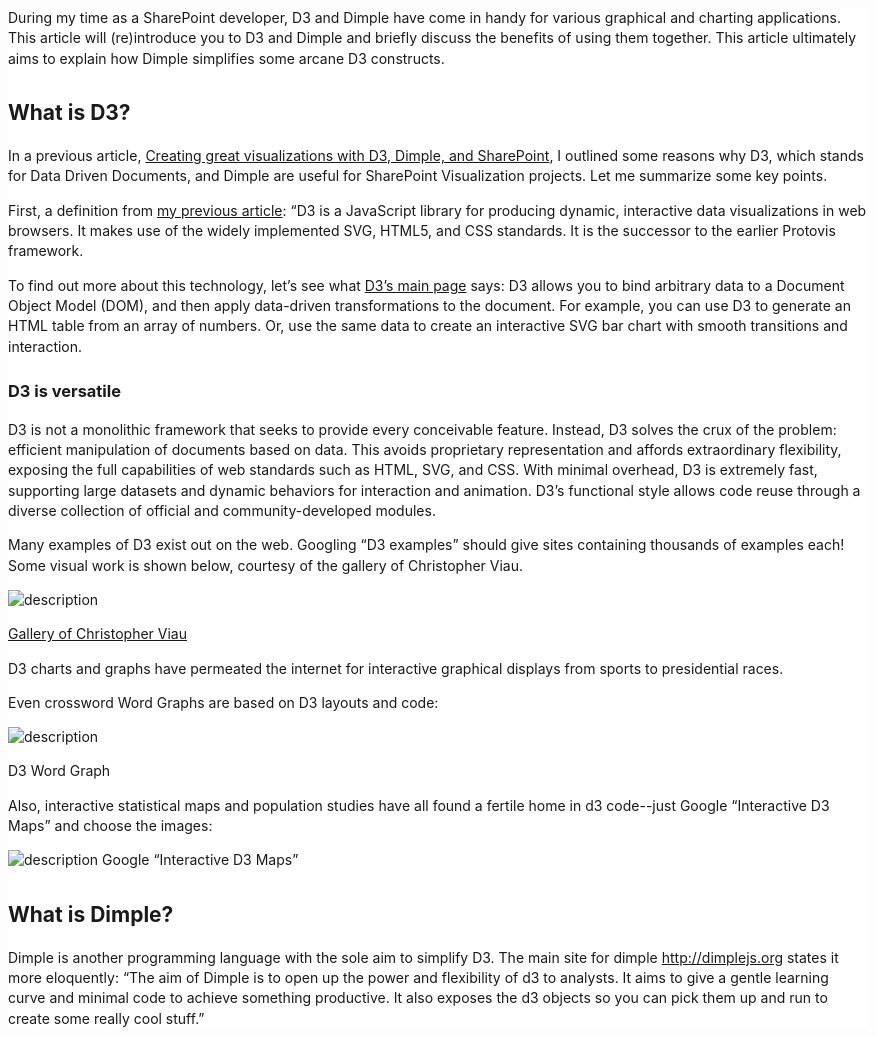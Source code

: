 During my time as a SharePoint developer, D3 and Dimple have come in handy for various graphical and charting applications. 
This article will (re)introduce you to D3 and Dimple and briefly discuss the benefits of using them together. This article ultimately aims to explain how Dimple simplifies some arcane D3 constructs.

## What is D3?
In a previous article, [Creating great visualizations with D3, Dimple, and SharePoint](https://goo.gl/X7ehHZ), I outlined some reasons why D3, which stands for Data Driven Documents, and Dimple are useful for SharePoint Visualization projects. Let me summarize some key points.

First, a definition from [my previous article](https://goo.gl/X7ehHZ):
“D3 is a JavaScript library for producing dynamic, interactive data visualizations in web browsers. It makes use of the widely implemented SVG, HTML5, and CSS standards. It is the successor to the earlier Protovis framework. 

To find out more about this technology, let’s see what [D3’s main page](https://d3js.org) says: D3 allows you to bind arbitrary data to a Document Object Model (DOM), and then apply data-driven transformations to the document. For example, you can use D3 to generate an HTML table from an array of numbers. Or, use the same data to create an interactive SVG bar chart with smooth transitions and interaction.

### D3 is versatile

D3 is not a monolithic framework that seeks to provide every conceivable feature. Instead, D3 solves the crux of the problem: efficient manipulation of documents based on data. This avoids proprietary representation and affords extraordinary flexibility, exposing the full capabilities of web standards such as HTML, SVG, and CSS. With minimal overhead, D3 is extremely fast, supporting large datasets and dynamic behaviors for interaction and animation. D3’s functional style allows code reuse through a diverse collection of official and community-developed modules.

Many examples of D3 exist out on the web. Googling “D3 examples” should give sites containing thousands of examples each! Some visual work is shown below, courtesy of the gallery of Christopher Viau.

![description](https://raw.githubusercontent.com/pluralsight/guides/master/images/f34baef7-5570-420f-b0c5-c4247339fbf6.png)

[Gallery of Christopher Viau](https://goo.gl/YWa9YB)

D3 charts and graphs have permeated the internet for interactive graphical displays from sports to presidential races.

Even crossword Word Graphs are based on D3 layouts and code:


![description](https://raw.githubusercontent.com/pluralsight/guides/master/images/13892fc0-22f3-485d-9c05-5968bc18045c.png)

D3 Word Graph

Also, interactive statistical maps and population studies have all found a fertile home in d3 code--just Google “Interactive D3 Maps” and choose the images:

![description](https://raw.githubusercontent.com/pluralsight/guides/master/images/5658fbb0-157f-4260-8a0c-982403a083ec.png)
Google “Interactive D3 Maps”

## What is Dimple?
Dimple is another programming language with the sole aim to simplify D3.
The main site for dimple http://dimplejs.org states it more eloquently: “The aim of Dimple is to open up the power and flexibility of d3 to analysts. It aims to give a gentle learning curve and minimal code to achieve something productive. It also exposes the d3 objects so you can pick them up and run to create some really cool stuff.”
